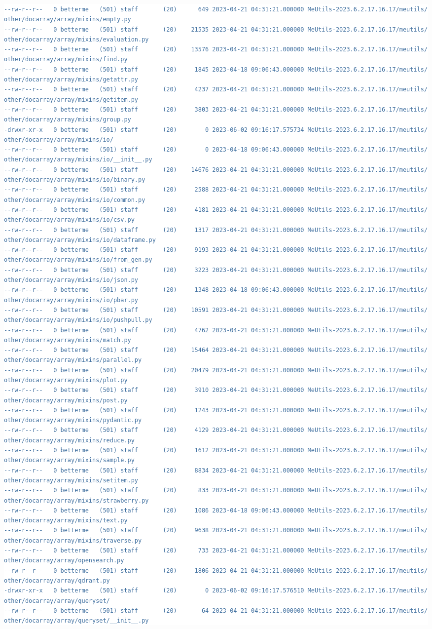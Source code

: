 ```diff
--rw-r--r--   0 betterme   (501) staff       (20)      649 2023-04-21 04:31:21.000000 MeUtils-2023.6.2.17.16.17/meutils/other/docarray/array/mixins/empty.py
--rw-r--r--   0 betterme   (501) staff       (20)    21535 2023-04-21 04:31:21.000000 MeUtils-2023.6.2.17.16.17/meutils/other/docarray/array/mixins/evaluation.py
--rw-r--r--   0 betterme   (501) staff       (20)    13576 2023-04-21 04:31:21.000000 MeUtils-2023.6.2.17.16.17/meutils/other/docarray/array/mixins/find.py
--rw-r--r--   0 betterme   (501) staff       (20)     1845 2023-04-18 09:06:43.000000 MeUtils-2023.6.2.17.16.17/meutils/other/docarray/array/mixins/getattr.py
--rw-r--r--   0 betterme   (501) staff       (20)     4237 2023-04-21 04:31:21.000000 MeUtils-2023.6.2.17.16.17/meutils/other/docarray/array/mixins/getitem.py
--rw-r--r--   0 betterme   (501) staff       (20)     3803 2023-04-21 04:31:21.000000 MeUtils-2023.6.2.17.16.17/meutils/other/docarray/array/mixins/group.py
-drwxr-xr-x   0 betterme   (501) staff       (20)        0 2023-06-02 09:16:17.575734 MeUtils-2023.6.2.17.16.17/meutils/other/docarray/array/mixins/io/
--rw-r--r--   0 betterme   (501) staff       (20)        0 2023-04-18 09:06:43.000000 MeUtils-2023.6.2.17.16.17/meutils/other/docarray/array/mixins/io/__init__.py
--rw-r--r--   0 betterme   (501) staff       (20)    14676 2023-04-21 04:31:21.000000 MeUtils-2023.6.2.17.16.17/meutils/other/docarray/array/mixins/io/binary.py
--rw-r--r--   0 betterme   (501) staff       (20)     2588 2023-04-21 04:31:21.000000 MeUtils-2023.6.2.17.16.17/meutils/other/docarray/array/mixins/io/common.py
--rw-r--r--   0 betterme   (501) staff       (20)     4181 2023-04-21 04:31:21.000000 MeUtils-2023.6.2.17.16.17/meutils/other/docarray/array/mixins/io/csv.py
--rw-r--r--   0 betterme   (501) staff       (20)     1317 2023-04-21 04:31:21.000000 MeUtils-2023.6.2.17.16.17/meutils/other/docarray/array/mixins/io/dataframe.py
--rw-r--r--   0 betterme   (501) staff       (20)     9193 2023-04-21 04:31:21.000000 MeUtils-2023.6.2.17.16.17/meutils/other/docarray/array/mixins/io/from_gen.py
--rw-r--r--   0 betterme   (501) staff       (20)     3223 2023-04-21 04:31:21.000000 MeUtils-2023.6.2.17.16.17/meutils/other/docarray/array/mixins/io/json.py
--rw-r--r--   0 betterme   (501) staff       (20)     1348 2023-04-18 09:06:43.000000 MeUtils-2023.6.2.17.16.17/meutils/other/docarray/array/mixins/io/pbar.py
--rw-r--r--   0 betterme   (501) staff       (20)    10591 2023-04-21 04:31:21.000000 MeUtils-2023.6.2.17.16.17/meutils/other/docarray/array/mixins/io/pushpull.py
--rw-r--r--   0 betterme   (501) staff       (20)     4762 2023-04-21 04:31:21.000000 MeUtils-2023.6.2.17.16.17/meutils/other/docarray/array/mixins/match.py
--rw-r--r--   0 betterme   (501) staff       (20)    15464 2023-04-21 04:31:21.000000 MeUtils-2023.6.2.17.16.17/meutils/other/docarray/array/mixins/parallel.py
--rw-r--r--   0 betterme   (501) staff       (20)    20479 2023-04-21 04:31:21.000000 MeUtils-2023.6.2.17.16.17/meutils/other/docarray/array/mixins/plot.py
--rw-r--r--   0 betterme   (501) staff       (20)     3910 2023-04-21 04:31:21.000000 MeUtils-2023.6.2.17.16.17/meutils/other/docarray/array/mixins/post.py
--rw-r--r--   0 betterme   (501) staff       (20)     1243 2023-04-21 04:31:21.000000 MeUtils-2023.6.2.17.16.17/meutils/other/docarray/array/mixins/pydantic.py
--rw-r--r--   0 betterme   (501) staff       (20)     4129 2023-04-21 04:31:21.000000 MeUtils-2023.6.2.17.16.17/meutils/other/docarray/array/mixins/reduce.py
--rw-r--r--   0 betterme   (501) staff       (20)     1612 2023-04-21 04:31:21.000000 MeUtils-2023.6.2.17.16.17/meutils/other/docarray/array/mixins/sample.py
--rw-r--r--   0 betterme   (501) staff       (20)     8834 2023-04-21 04:31:21.000000 MeUtils-2023.6.2.17.16.17/meutils/other/docarray/array/mixins/setitem.py
--rw-r--r--   0 betterme   (501) staff       (20)      833 2023-04-21 04:31:21.000000 MeUtils-2023.6.2.17.16.17/meutils/other/docarray/array/mixins/strawberry.py
--rw-r--r--   0 betterme   (501) staff       (20)     1086 2023-04-18 09:06:43.000000 MeUtils-2023.6.2.17.16.17/meutils/other/docarray/array/mixins/text.py
--rw-r--r--   0 betterme   (501) staff       (20)     9638 2023-04-21 04:31:21.000000 MeUtils-2023.6.2.17.16.17/meutils/other/docarray/array/mixins/traverse.py
--rw-r--r--   0 betterme   (501) staff       (20)      733 2023-04-21 04:31:21.000000 MeUtils-2023.6.2.17.16.17/meutils/other/docarray/array/opensearch.py
--rw-r--r--   0 betterme   (501) staff       (20)     1806 2023-04-21 04:31:21.000000 MeUtils-2023.6.2.17.16.17/meutils/other/docarray/array/qdrant.py
-drwxr-xr-x   0 betterme   (501) staff       (20)        0 2023-06-02 09:16:17.576510 MeUtils-2023.6.2.17.16.17/meutils/other/docarray/array/queryset/
--rw-r--r--   0 betterme   (501) staff       (20)       64 2023-04-21 04:31:21.000000 MeUtils-2023.6.2.17.16.17/meutils/other/docarray/array/queryset/__init__.py
```